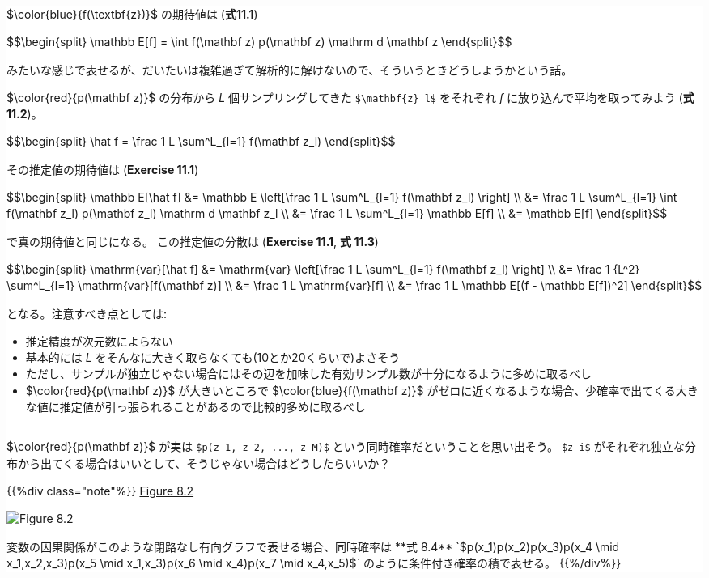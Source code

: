 $\color{blue}{f(\textbf{z})}$ の期待値は (**式11.1**)

<div>$$\begin{split}
\mathbb E[f] = \int f(\mathbf z) p(\mathbf z) \mathrm d \mathbf z
\end{split}$$</div>

みたいな感じで表せるが、だいたいは複雑過ぎて解析的に解けないので、そういうときどうしようかという話。

$\color{red}{p(\mathbf z)}$ の分布から $L$ 個サンプリングしてきた
`$\mathbf{z}_l$` をそれぞれ $f$ に放り込んで平均を取ってみよう (**式11.2**)。

<div>$$\begin{split}
\hat f = \frac 1 L \sum^L_{l=1} f(\mathbf z_l)
\end{split}$$</div>

その推定値の期待値は (**Exercise 11.1**)

<div>$$\begin{split}
\mathbb E[\hat f] &= \mathbb E \left[\frac 1 L \sum^L_{l=1} f(\mathbf z_l) \right] \\
                  &= \frac 1 L \sum^L_{l=1} \int f(\mathbf z_l) p(\mathbf z_l) \mathrm d \mathbf z_l \\
                  &= \frac 1 L \sum^L_{l=1} \mathbb E[f] \\
                  &= \mathbb E[f]
\end{split}$$</div>

で真の期待値と同じになる。
この推定値の分散は (**Exercise 11.1**, **式 11.3**)

<div>$$\begin{split}
\mathrm{var}[\hat f] &= \mathrm{var} \left[\frac 1 L \sum^L_{l=1} f(\mathbf z_l) \right] \\
                     &= \frac 1 {L^2} \sum^L_{l=1} \mathrm{var}[f(\mathbf z)] \\
                     &= \frac 1 L \mathrm{var}[f] \\
                     &= \frac 1 L \mathbb E[(f - \mathbb E[f])^2]
\end{split}$$</div>

となる。注意すべき点としては:

-   推定精度が次元数によらない
-   基本的には $L$ をそんなに大きく取らなくても(10とか20くらいで)よさそう
-   ただし、サンプルが独立じゃない場合にはその辺を加味した有効サンプル数が十分になるように多めに取るべし
-   $\color{red}{p(\mathbf z)}$ が大きいところで $\color{blue}{f(\mathbf z)}$ がゼロに近くなるような場合、少確率で出てくる大きな値に推定値が引っ張られることがあるので比較的多めに取るべし

------------------------------------------------------------------------

$\color{red}{p(\mathbf z)}$ が実は `$p(z_1, z_2, ..., z_M)$` という同時確率だということを思い出そう。
`$z_i$` がそれぞれ独立な分布から出てくる場合はいいとして、そうじゃない場合はどうしたらいいか？

{{%div class="note"%}}
[Figure 8.2](http://research.microsoft.com/en-us/um/people/cmbishop/prml/prmlfigs-png/Figure8.2.png)

<p><img src="http://research.microsoft.com/en-us/um/people/cmbishop/prml/prmlfigs-png/Figure8.2.png"/ alt="Figure 8.2" width="200px"></p>
変数の因果関係がこのような閉路なし有向グラフで表せる場合、同時確率は **式 8.4**
`$p(x_1)p(x_2)p(x_3)p(x_4 \mid x_1,x_2,x_3)p(x_5 \mid x_1,x_3)p(x_6 \mid x_4)p(x_7 \mid x_4,x_5)$`
のように条件付き確率の積で表せる。
{{%/div%}}
